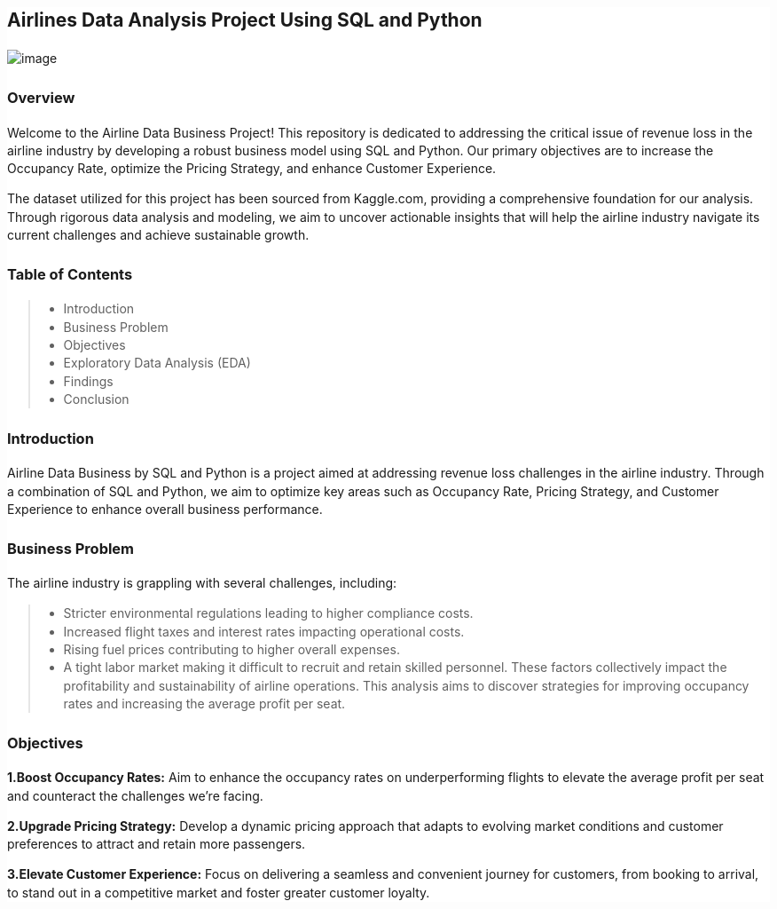 ## Airlines Data Analysis Project Using SQL and Python
![image](https://github.com/user-attachments/assets/6e6be4e6-75be-4e7c-967d-3d8d000b83ba)


### Overview
Welcome to the Airline Data Business Project! This repository is dedicated to addressing the critical issue of revenue loss in the airline industry by developing a robust business model using SQL and Python. Our primary objectives are to increase the Occupancy Rate, optimize the Pricing Strategy, and enhance Customer Experience.

The dataset utilized for this project has been sourced from Kaggle.com, providing a comprehensive foundation for our analysis. Through rigorous data analysis and modeling, we aim to uncover actionable insights that will help the airline industry navigate its current challenges and achieve sustainable growth.

### Table of Contents
>- Introduction
>- Business Problem
>- Objectives
>- Exploratory Data Analysis (EDA)
>- Findings
>- Conclusion

### Introduction

Airline Data Business by SQL and Python is a project aimed at addressing revenue loss challenges in the airline industry. Through a combination of SQL and Python, we aim to optimize key areas such as Occupancy Rate, Pricing Strategy, and Customer Experience to enhance overall business performance.

### Business Problem
The airline industry is grappling with several challenges, including:

>- Stricter environmental regulations leading to higher compliance costs.
>- Increased flight taxes and interest rates impacting operational costs.
>- Rising fuel prices contributing to higher overall expenses.
>- A tight labor market making it difficult to recruit and retain skilled personnel.
These factors collectively impact the profitability and sustainability of airline operations. This analysis aims to discover strategies for improving occupancy rates and increasing the average profit per seat.

### Objectives

**1.Boost Occupancy Rates:** Aim to enhance the occupancy rates on underperforming flights to elevate the average profit per seat and counteract the challenges we’re facing.

**2.Upgrade Pricing Strategy:** Develop a dynamic pricing approach that adapts to evolving market conditions and customer preferences to attract and retain more passengers.

**3.Elevate Customer Experience:** Focus on delivering a seamless and convenient journey for customers, from booking to arrival, to stand out in a competitive market and foster greater customer loyalty.
